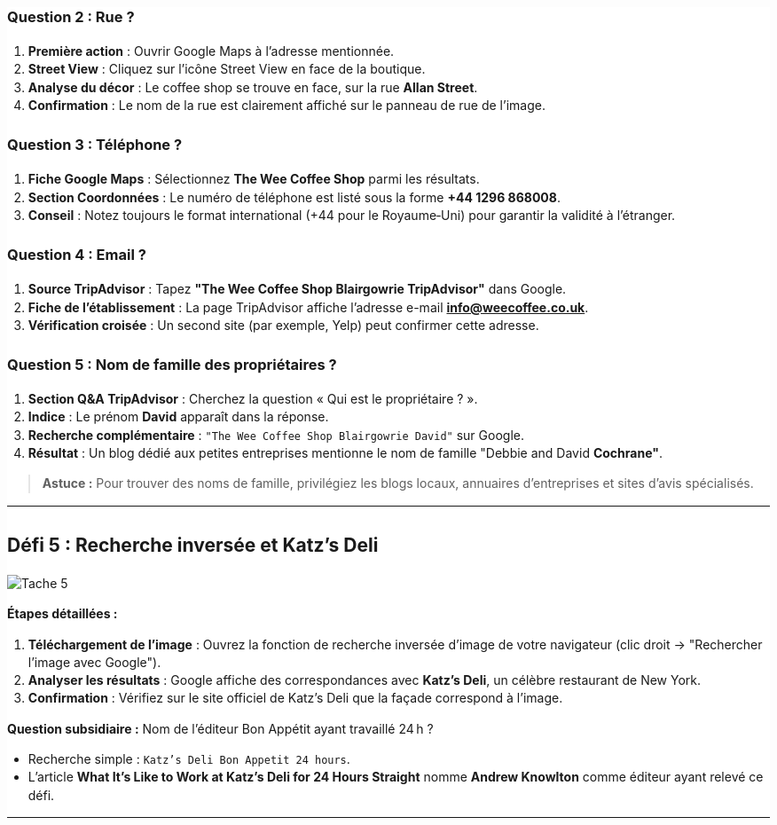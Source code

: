### Question 2 : Rue ?

1. **Première action** : Ouvrir Google Maps à l’adresse mentionnée.
2. **Street View** : Cliquez sur l’icône Street View en face de la boutique.
3. **Analyse du décor** : Le coffee shop se trouve en face, sur la rue **Allan Street**.
4. **Confirmation** : Le nom de la rue est clairement affiché sur le panneau de rue de l’image.

### Question 3 : Téléphone ?

1. **Fiche Google Maps** : Sélectionnez **The Wee Coffee Shop** parmi les résultats.
2. **Section Coordonnées** : Le numéro de téléphone est listé sous la forme **+44 1296 868008**.
3. **Conseil** : Notez toujours le format international (+44 pour le Royaume‑Uni) pour garantir la validité à l’étranger.

### Question 4 : Email ?

1. **Source TripAdvisor** : Tapez **"The Wee Coffee Shop Blairgowrie TripAdvisor"** dans Google.
2. **Fiche de l’établissement** : La page TripAdvisor affiche l’adresse e-mail **[info@weecoffee.co.uk](mailto\:info@weecoffee.co.uk)**.
3. **Vérification croisée** : Un second site (par exemple, Yelp) peut confirmer cette adresse.

### Question 5 : Nom de famille des propriétaires ?

1. **Section Q&A TripAdvisor** : Cherchez la question « Qui est le propriétaire ? ».
2. **Indice** : Le prénom **David** apparaît dans la réponse.
3. **Recherche complémentaire** : `"The Wee Coffee Shop Blairgowrie David"` sur Google.
4. **Résultat** : Un blog dédié aux petites entreprises mentionne le nom de famille "Debbie and David **Cochrane"**.

> **Astuce :** Pour trouver des noms de famille, privilégiez les blogs locaux, annuaires d’entreprises et sites d’avis spécialisés.

---

## Défi 5 : Recherche inversée et Katz’s Deli

![Tache 5](https://miro.medium.com/v2/resize:fit:640/format:webp/0*4ziR7ppv_TYqcX1a.jpg)

**Étapes détaillées :**

1. **Téléchargement de l’image** : Ouvrez la fonction de recherche inversée d’image de votre navigateur (clic droit → "Rechercher l’image avec Google").
2. **Analyser les résultats** : Google affiche des correspondances avec **Katz’s Deli**, un célèbre restaurant de New York.
3. **Confirmation** : Vérifiez sur le site officiel de Katz’s Deli que la façade correspond à l’image.

**Question subsidiaire :** Nom de l’éditeur Bon Appétit ayant travaillé 24 h ?

- Recherche simple : `Katz’s Deli Bon Appetit 24 hours`.
- L’article **What It’s Like to Work at Katz’s Deli for 24 Hours Straight** nomme **Andrew Knowlton** comme éditeur ayant relevé ce défi.

---

